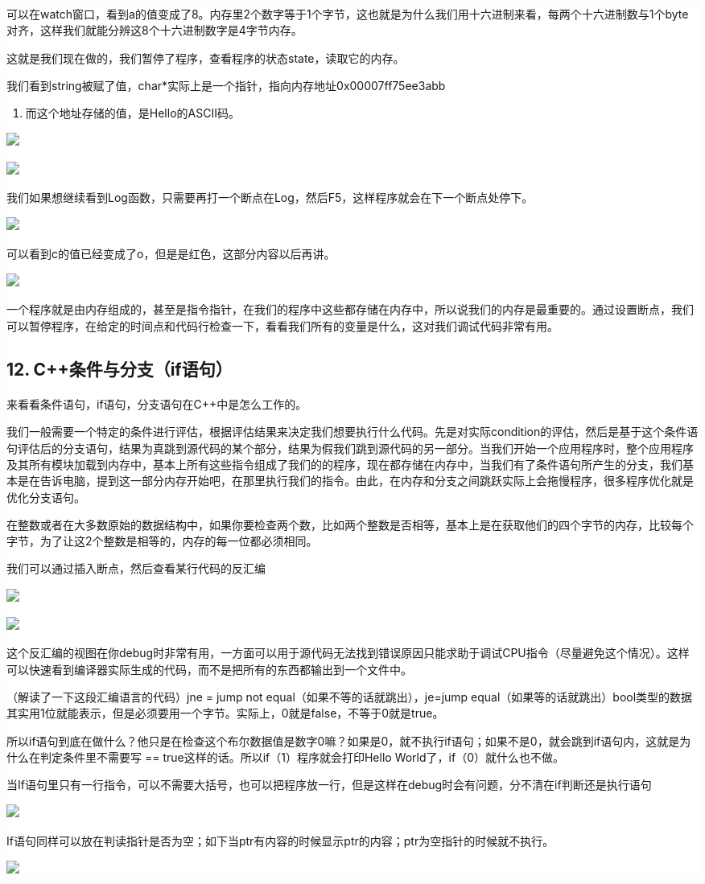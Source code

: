 可以在watch窗口，看到a的值变成了8。内存里2个数字等于1个字节，这也就是为什么我们用十六进制来看，每两个十六进制数与1个byte对齐，这样我们就能分辨这8个十六进制数字是4字节内存。

这就是我们现在做的，我们暂停了程序，查看程序的状态state，读取它的内存。

我们看到string被赋了值，char\*实际上是一个指针，指向内存地址0x00007ff75ee3abb

1.  而这个地址存储的值，是Hello的ASCII码。

![](https://i-blog.csdnimg.cn/direct/424a0dd261a54116b3ea3a51a7ea4b48.png)

![](https://i-blog.csdnimg.cn/direct/444d5183ac0e468bba39bfdf09c5a2dc.png)

我们如果想继续看到Log函数，只需要再打一个断点在Log，然后F5，这样程序就会在下一个断点处停下。

![](https://i-blog.csdnimg.cn/direct/f9ceef94291e461ea13f84e4cafdc88d.png)

可以看到c的值已经变成了o，但是是红色，这部分内容以后再讲。

![](https://i-blog.csdnimg.cn/direct/c13589b053334ad0a758af03a2ccba98.png)

一个程序就是由内存组成的，甚至是指令指针，在我们的程序中这些都存储在内存中，所以说我们的内存是最重要的。通过设置断点，我们可以暂停程序，在给定的时间点和代码行检查一下，看看我们所有的变量是什么，这对我们调试代码非常有用。

## 12. C++条件与分支（if语句）


来看看条件语句，if语句，分支语句在C++中是怎么工作的。

我们一般需要一个特定的条件进行评估，根据评估结果来决定我们想要执行什么代码。先是对实际condition的评估，然后是基于这个条件语句评估后的分支语句，结果为真跳到源代码的某个部分，结果为假我们跳到源代码的另一部分。当我们开始一个应用程序时，整个应用程序及其所有模块加载到内存中，基本上所有这些指令组成了我们的的程序，现在都存储在内存中，当我们有了条件语句所产生的分支，我们基本是在告诉电脑，提到这一部分内存开始吧，在那里执行我们的指令。由此，在内存和分支之间跳跃实际上会拖慢程序，很多程序优化就是优化分支语句。

在整数或者在大多数原始的数据结构中，如果你要检查两个数，比如两个整数是否相等，基本上是在获取他们的四个字节的内存，比较每个字节，为了让这2个整数是相等的，内存的每一位都必须相同。

我们可以通过插入断点，然后查看某行代码的反汇编

![](https://i-blog.csdnimg.cn/direct/343c2030ecbf42e798acb25f2a70fea9.png)

![](https://i-blog.csdnimg.cn/direct/2a065fbf33194a098f433dd06f25c998.png)

这个反汇编的视图在你debug时非常有用，一方面可以用于源代码无法找到错误原因只能求助于调试CPU指令（尽量避免这个情况）。这样可以快速看到编译器实际生成的代码，而不是把所有的东西都输出到一个文件中。

（解读了一下这段汇编语言的代码）jne = jump not equal（如果不等的话就跳出），je=jump equal（如果等的话就跳出）bool类型的数据其实用1位就能表示，但是必须要用一个字节。实际上，0就是false，不等于0就是true。

所以if语句到底在做什么？他只是在检查这个布尔数据值是数字0嘛？如果是0，就不执行if语句；如果不是0，就会跳到if语句内，这就是为什么在判定条件里不需要写 == true这样的话。所以if（1）程序就会打印Hello World了，if（0）就什么也不做。

当If语句里只有一行指令，可以不需要大括号，也可以把程序放一行，但是这样在debug时会有问题，分不清在if判断还是执行语句

![](https://i-blog.csdnimg.cn/direct/baa2ba8ca80b42e2b374d9b340a0119b.png)

If语句同样可以放在判读指针是否为空；如下当ptr有内容的时候显示ptr的内容；ptr为空指针的时候就不执行。

![](https://i-blog.csdnimg.cn/direct/2e488080c0794f768e10eb280c077547.png)
